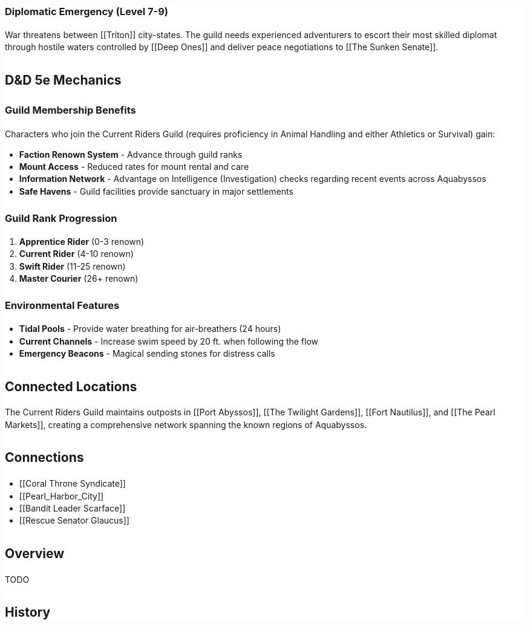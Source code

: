 ### Diplomatic Emergency (Level 7-9)
War threatens between [[Triton]] city-states. The guild needs experienced adventurers to escort their most skilled diplomat through hostile waters controlled by [[Deep Ones]] and deliver peace negotiations to [[The Sunken Senate]].

## D&D 5e Mechanics

### Guild Membership Benefits
Characters who join the Current Riders Guild (requires proficiency in Animal Handling and either Athletics or Survival) gain:

- **Faction Renown System** - Advance through guild ranks
- **Mount Access** - Reduced rates for mount rental and care
- **Information Network** - Advantage on Intelligence (Investigation) checks regarding recent events across Aquabyssos
- **Safe Havens** - Guild facilities provide sanctuary in major settlements

### Guild Rank Progression
1. **Apprentice Rider** (0-3 renown)
2. **Current Rider** (4-10 renown)  
3. **Swift Rider** (11-25 renown)
4. **Master Courier** (26+ renown)

### Environmental Features
- **Tidal Pools** - Provide water breathing for air-breathers (24 hours)
- **Current Channels** - Increase swim speed by 20 ft. when following the flow
- **Emergency Beacons** - Magical sending stones for distress calls

## Connected Locations
The Current Riders Guild maintains outposts in [[Port Abyssos]], [[The Twilight Gardens]], [[Fort Nautilus]], and [[The Pearl Markets]], creating a comprehensive network spanning the known regions of Aquabyssos.


## Connections

- [[Coral Throne Syndicate]]
- [[Pearl_Harbor_City]]
- [[Bandit Leader Scarface]]
- [[Rescue Senator Glaucus]]


## Overview


TODO


## History
